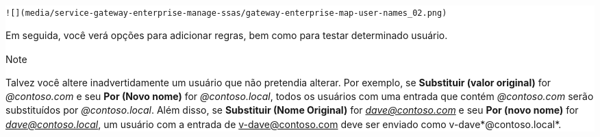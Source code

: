     ![](media/service-gateway-enterprise-manage-ssas/gateway-enterprise-map-user-names_02.png)

Em seguida, você verá opções para adicionar regras, bem como para testar determinado usuário.

> [!NOTE]
> Talvez você altere inadvertidamente um usuário que não pretendia alterar. Por exemplo, se **Substituir (valor original)** for *@contoso.com* e seu **Por (Novo nome)**  for *@contoso.local*, todos os usuários com uma entrada que contém *@contoso.com* serão substituídos por *@contoso.local*. Além disso, se **Substituir (Nome Original)** for *dave@contoso.com* e seu **Por (novo nome)** for *dave@contoso.local*, um usuário com a entrada de v-dave@contoso.com deve ser enviado como v-dave*@contoso.local*.
> 
> 
